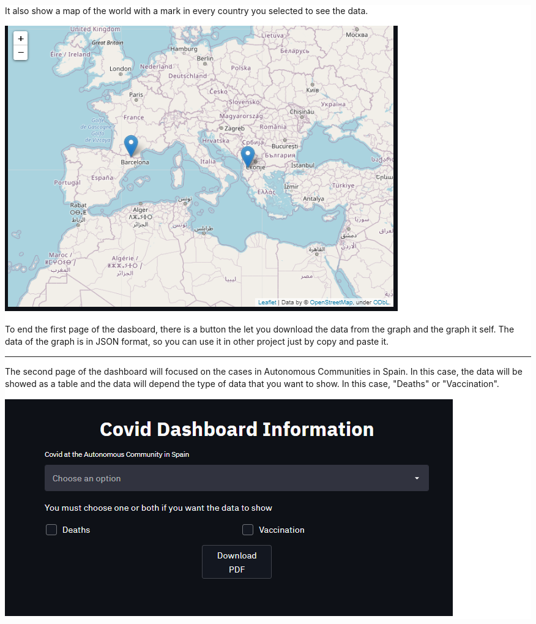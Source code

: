 It also show a map of the world with a mark in every country you selected to see the data.

![myimage](img_readme/map_world.PNG)

To end the first page of the dasboard, there is a button the let you download the data from the graph and the graph it self. The data of the graph is in JSON format, so you can use it in other project just by copy and paste it.
___
The second page of the dashboard will focused on the cases in Autonomous Communities in Spain. In this case, the data will be showed as a table and the data will depend the type of data that you want to show. In this case, "Deaths" or "Vaccination".

![myimage](img_readme/CCAA.PNG)